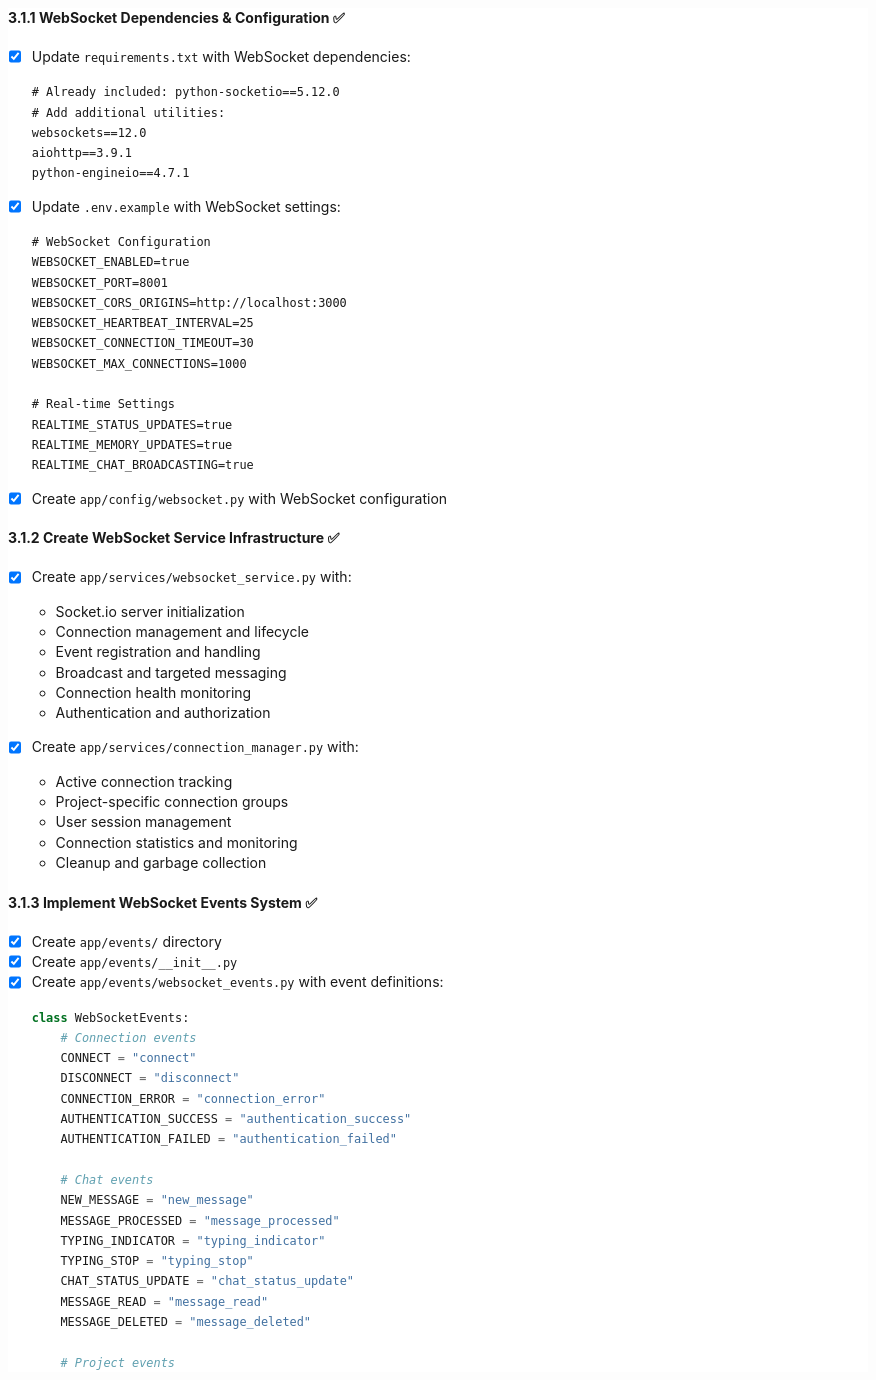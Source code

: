 #### 3.1.1 WebSocket Dependencies & Configuration ✅
- [x] Update `requirements.txt` with WebSocket dependencies:
  ```txt
  # Already included: python-socketio==5.12.0
  # Add additional utilities:
  websockets==12.0
  aiohttp==3.9.1
  python-engineio==4.7.1
  ```
- [x] Update `.env.example` with WebSocket settings:
  ```env
  # WebSocket Configuration
  WEBSOCKET_ENABLED=true
  WEBSOCKET_PORT=8001
  WEBSOCKET_CORS_ORIGINS=http://localhost:3000
  WEBSOCKET_HEARTBEAT_INTERVAL=25
  WEBSOCKET_CONNECTION_TIMEOUT=30
  WEBSOCKET_MAX_CONNECTIONS=1000
  
  # Real-time Settings
  REALTIME_STATUS_UPDATES=true
  REALTIME_MEMORY_UPDATES=true
  REALTIME_CHAT_BROADCASTING=true
  ```
- [x] Create `app/config/websocket.py` with WebSocket configuration

#### 3.1.2 Create WebSocket Service Infrastructure ✅
- [x] Create `app/services/websocket_service.py` with:
  - Socket.io server initialization
  - Connection management and lifecycle
  - Event registration and handling
  - Broadcast and targeted messaging
  - Connection health monitoring
  - Authentication and authorization

- [x] Create `app/services/connection_manager.py` with:
  - Active connection tracking
  - Project-specific connection groups
  - User session management
  - Connection statistics and monitoring
  - Cleanup and garbage collection

#### 3.1.3 Implement WebSocket Events System ✅
- [x] Create `app/events/` directory
- [x] Create `app/events/__init__.py`
- [x] Create `app/events/websocket_events.py` with event definitions:
  ```python
  class WebSocketEvents:
      # Connection events
      CONNECT = "connect"
      DISCONNECT = "disconnect"
      CONNECTION_ERROR = "connection_error"
      AUTHENTICATION_SUCCESS = "authentication_success"
      AUTHENTICATION_FAILED = "authentication_failed"
      
      # Chat events
      NEW_MESSAGE = "new_message"
      MESSAGE_PROCESSED = "message_processed"
      TYPING_INDICATOR = "typing_indicator"
      TYPING_STOP = "typing_stop"
      CHAT_STATUS_UPDATE = "chat_status_update"
      MESSAGE_READ = "message_read"
      MESSAGE_DELETED = "message_deleted"
      
      # Project events
  ```